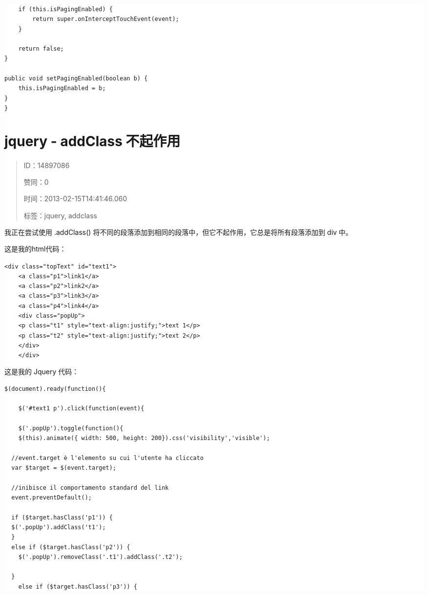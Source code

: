 ```
    if (this.isPagingEnabled) {
        return super.onInterceptTouchEvent(event);
    }

    return false;
}

public void setPagingEnabled(boolean b) {
    this.isPagingEnabled = b;
}
} 
```

# jquery - addClass 不起作用

> ID：14897086
> 
> 赞同：0
> 
> 时间：2013-02-15T14:41:46.060
> 
> 标签：jquery, addclass

我正在尝试使用 .addClass() 将不同的段落添加到相同的段落中，但它不起作用，它总是将所有段落添加到 div 中。

这是我的html代码：

```
<div class="topText" id="text1">
    <a class="p1">link1</a>
    <a class="p2">link2</a>
    <a class="p3">link3</a>
    <a class="p4">link4</a>
    <div class="popUp">
    <p class="t1" style="text-align:justify;">text 1</p>
    <p class="t2" style="text-align:justify;">text 2</p>
    </div>
    </div> 
```

这是我的 Jquery 代码：

```
$(document).ready(function(){

    $('#text1 p').click(function(event){

    $('.popUp').toggle(function(){
    $(this).animate({ width: 500, height: 200}).css('visibility','visible');

  //event.target è l'elemento su cui l'utente ha cliccato
  var $target = $(event.target);

  //inibisce il comportamento standard del link
  event.preventDefault(); 

  if ($target.hasClass('p1')) {
  $('.popUp').addClass('t1');
  } 
  else if ($target.hasClass('p2')) {
    $('.popUp').removeClass('.t1').addClass('.t2');

  } 
    else if ($target.hasClass('p3')) {

```